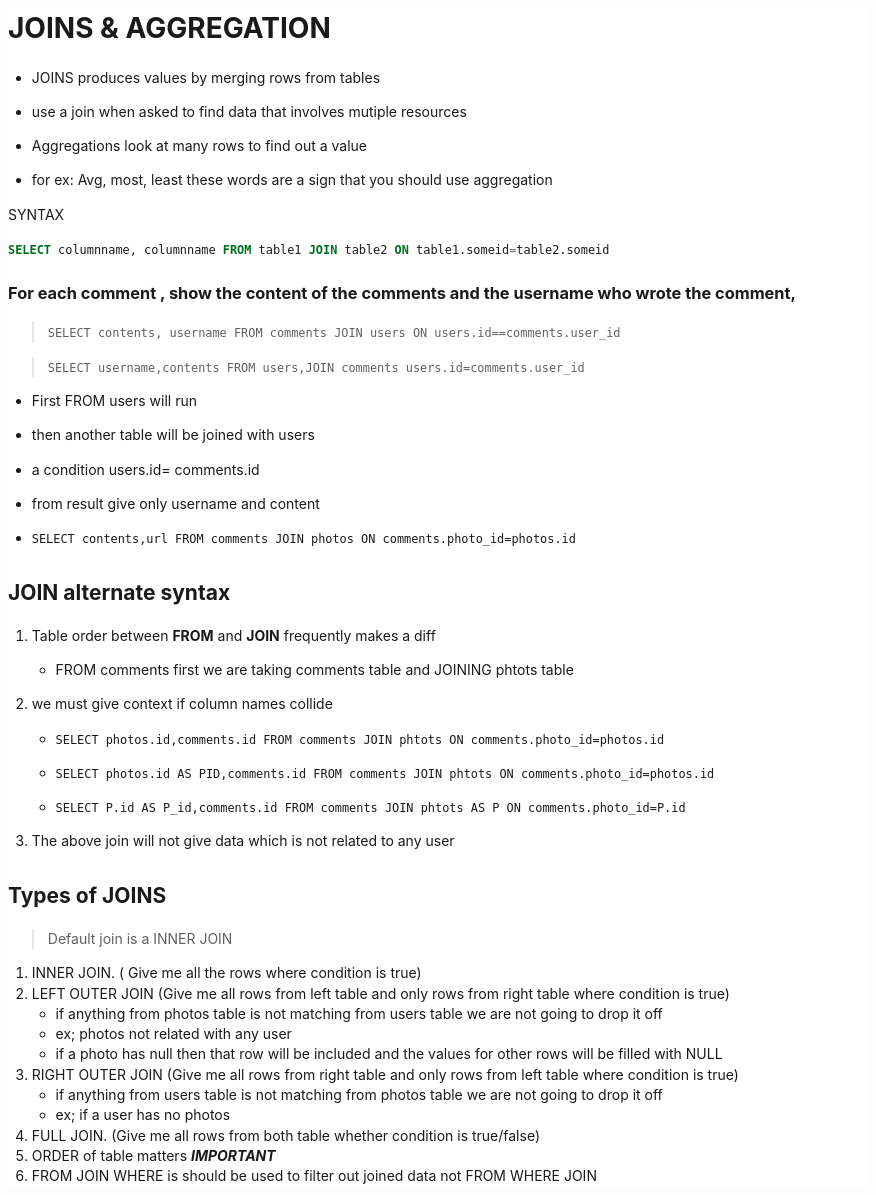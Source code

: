 # JOINS & AGGREGATION

- JOINS produces values by merging rows from tables
- use a join when asked to find data that involves mutiple resources

- Aggregations look at many rows to find out a value
- for ex: Avg, most, least these words are a sign that you should use aggregation

SYNTAX

```sql
SELECT columnname, columnname FROM table1 JOIN table2 ON table1.someid=table2.someid
```

### For each comment , show the content of the comments and the username who wrote the comment,

> `SELECT contents, username FROM comments JOIN users ON users.id==comments.user_id`

> `SELECT username,contents FROM users,JOIN comments users.id=comments.user_id`

- First FROM users will run
- then another table will be joined with users
- a condition users.id= comments.id
- from result give only username and content

- `SELECT contents,url FROM comments JOIN photos ON comments.photo_id=photos.id`

## JOIN alternate syntax

1. Table order between **FROM** and **JOIN** frequently makes a diff

   - FROM comments first we are taking comments table and JOINING phtots table

2. we must give context if column names collide

   - `SELECT photos.id,comments.id FROM comments JOIN phtots ON comments.photo_id=photos.id`

   - `SELECT photos.id AS PID,comments.id FROM comments JOIN phtots ON comments.photo_id=photos.id`

   - `SELECT P.id AS P_id,comments.id FROM comments JOIN phtots AS P ON comments.photo_id=P.id`

3. The above join will not give data which is not related to any user

## Types of JOINS

> Default join is a INNER JOIN

1.  INNER JOIN. ( Give me all the rows where condition is true)
2.  LEFT OUTER JOIN (Give me all rows from left table and only rows from right table where condition is true)
    - if anything from photos table is not matching from users table we are not going to drop it off
    - ex; photos not related with any user
    - if a photo has null then that row will be included and the values for other rows will be filled with NULL
3.  RIGHT OUTER JOIN (Give me all rows from right table and only rows from left table where condition is true)
    - if anything from users table is not matching from photos table we are not going to drop it off
    - ex; if a user has no photos
    <!-- - if a uf   has null then that row will be included and the values for other rows will be filled with NULL -->
4.  FULL JOIN. (Give me all rows from both table whether condition is true/false)
5.  ORDER of table matters **_IMPORTANT_**
6.  FROM JOIN WHERE is should be used to filter out joined data not FROM WHERE JOIN
